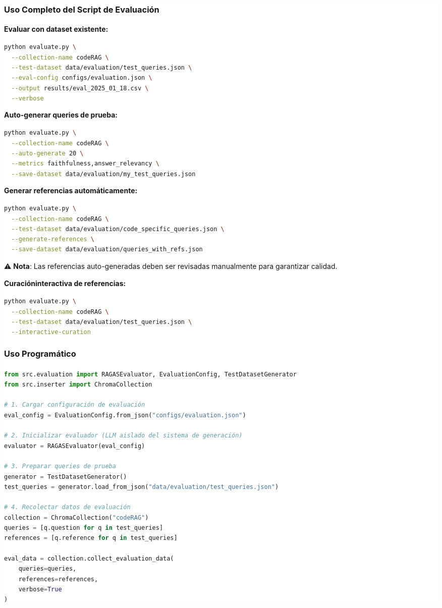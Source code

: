 ### Uso Completo del Script de Evaluación

**Evaluar con dataset existente:**
```bash
python evaluate.py \
  --collection-name codeRAG \
  --test-dataset data/evaluation/test_queries.json \
  --eval-config configs/evaluation.json \
  --output results/eval_2025_01_18.csv \
  --verbose
```

**Auto-generar queries de prueba:**
```bash
python evaluate.py \
  --collection-name codeRAG \
  --auto-generate 20 \
  --metrics faithfulness,answer_relevancy \
  --save-dataset data/evaluation/my_test_queries.json
```

**Generar referencias automáticamente:**
```bash
python evaluate.py \
  --collection-name codeRAG \
  --test-dataset data/evaluation/code_specific_queries.json \
  --generate-references \
  --save-dataset data/evaluation/queries_with_refs.json
```

⚠️ **Nota**: Las referencias auto-generadas deben ser revisadas manualmente para garantizar calidad.

**Curacióninteractiva de referencias:**
```bash
python evaluate.py \
  --collection-name codeRAG \
  --test-dataset data/evaluation/test_queries.json \
  --interactive-curation
```

### Uso Programático

```python
from src.evaluation import RAGASEvaluator, EvaluationConfig, TestDatasetGenerator
from src.inserter import ChromaCollection

# 1. Cargar configuración de evaluación
eval_config = EvaluationConfig.from_json("configs/evaluation.json")

# 2. Inicializar evaluador (LLM aislado del sistema de generación)
evaluator = RAGASEvaluator(eval_config)

# 3. Preparar queries de prueba
generator = TestDatasetGenerator()
test_queries = generator.load_from_json("data/evaluation/test_queries.json")

# 4. Recolectar datos de evaluación
collection = ChromaCollection("codeRAG")
queries = [q.question for q in test_queries]
references = [q.reference for q in test_queries]

eval_data = collection.collect_evaluation_data(
    queries=queries,
    references=references,
    verbose=True
)
```
